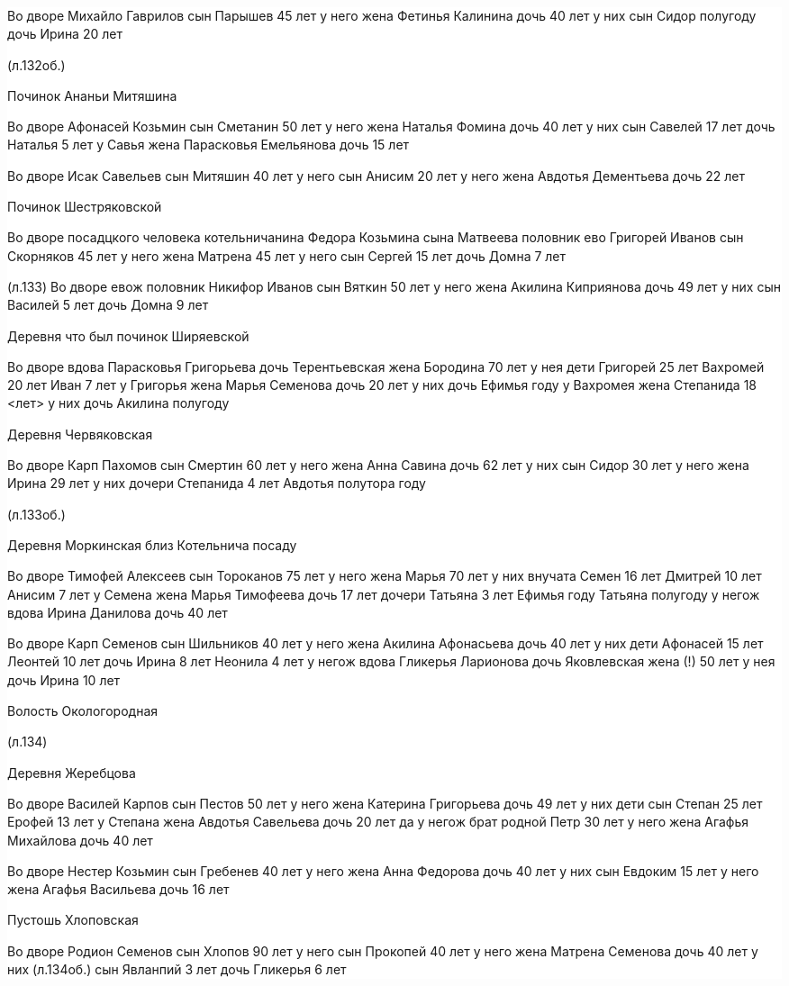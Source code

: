 Во дворе Михайло Гаврилов сын Парышев 45 лет у него жена Фетинья Калинина дочь 40 лет у них сын Сидор полугоду дочь Ирина 20 лет

(л.132об.)

Починок Ананьи Митяшина

Во дворе Афонасей Козьмин сын Сметанин 50 лет у него жена Наталья Фомина дочь 40 лет у них сын Савелей 17 лет дочь Наталья 5 лет у Савья жена Парасковья Емельянова дочь 15 лет

Во дворе Исак Савельев сын Митяшин 40 лет у него сын Анисим 20 лет у него жена Авдотья Дементьева дочь 22 лет

Починок Шестряковской

Во дворе посадцкого человека котельничанина Федора Козьмина сына Матвеева половник ево Григорей Иванов сын Скорняков 45 лет у него жена Матрена 45 лет у него сын Сергей 15 лет дочь Домна 7 лет

(л.133) Во дворе евож половник Никифор Иванов сын Вяткин 50 лет у него жена Акилина Киприянова дочь 49 лет у них сын Василей 5 лет дочь Домна 9 лет

Деревня что был починок Ширяевской

Во дворе вдова Парасковья Григорьева дочь Терентьевская жена Бородина 70 лет у нея дети Григорей 25 лет Вахромей 20 лет Иван 7 лет у Григорья жена Марья Семенова дочь 20 лет у них дочь Ефимья году у Вахромея жена Степанида 18 <лет> у них дочь Акилина полугоду

Деревня Червяковская

Во дворе Карп Пахомов сын Смертин 60 лет у него жена Анна Савина дочь 62 лет у них сын Сидор 30 лет у него жена Ирина 29 лет у них дочери Степанида 4 лет Авдотья полутора году

(л.133об.)

Деревня Моркинская близ Котельнича посаду

Во дворе Тимофей Алексеев сын Тороканов 75 лет у него жена Марья 70 лет у них внучата Семен 16 лет Дмитрей 10 лет Анисим 7 лет у Семена жена Марья Тимофеева дочь 17 лет дочери Татьяна 3 лет Ефимья году Татьяна полугоду у негож вдова Ирина Данилова дочь 40 лет

Во дворе Карп Семенов сын Шильников 40 лет у него жена Акилина Афонасьева дочь 40 лет у них дети Афонасей 15 лет Леонтей 10 лет дочь Ирина 8 лет Неонила 4 лет у негож вдова Гликерья Ларионова дочь Яковлевская жена (!) 50 лет у нея дочь Ирина 10 лет

Волость Окологородная

(л.134)

Деревня Жеребцова

Во дворе Василей Карпов сын Пестов 50 лет у него жена Катерина Григорьева дочь 49 лет у них дети сын Степан 25 лет Ерофей 13 лет у Степана жена Авдотья Савельева дочь 20 лет да у негож брат родной Петр 30 лет у него жена Агафья Михайлова дочь 40 лет

Во дворе Нестер Козьмин сын Гребенев 40 лет у него жена Анна Федорова дочь 40 лет у них сын Евдоким 15 лет у него жена Агафья Васильева дочь 16 лет

Пустошь Хлоповская

Во дворе Родион Семенов сын Хлопов 90 лет у него сын Прокопей 40 лет у него жена Матрена Семенова дочь 40 лет у них (л.134об.) сын Явланпий 3 лет дочь Гликерья 6 лет
